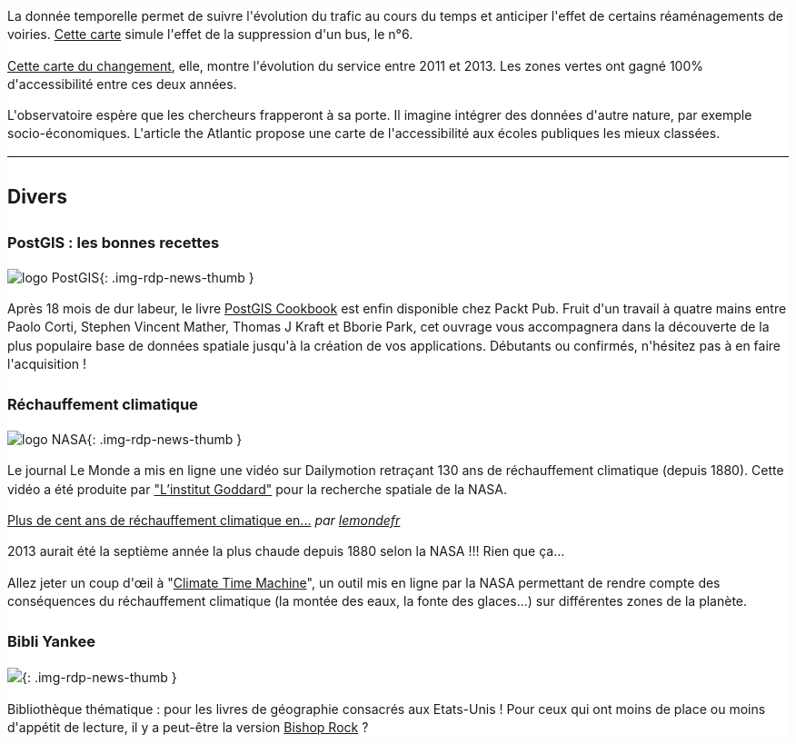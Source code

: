 La donnée temporelle permet de suivre l'évolution du trafic au cours du temps et anticiper l'effet de certains réaménagements de voiries. [Cette carte](http://cdn.theatlanticcities.com/img/upload/2014/01/27/Screen%20Shot%202014-01-27%20at%204.51.11%20PM.png) simule l'effet de la suppression d'un bus, le n°6.

[Cette carte du changement](http://cdn.theatlanticcities.com/img/upload/2014/01/27/Screen%20Shot%202014-01-27%20at%204.46.02%20PM.png), elle, montre l'évolution du service entre 2011 et 2013. Les zones vertes ont gagné 100% d'accessibilité entre ces deux années.

L'observatoire espère que les chercheurs frapperont à sa porte. Il imagine intégrer des données d'autre nature, par exemple socio-économiques. L'article the Atlantic propose une carte de l'accessibilité aux écoles publiques les mieux classées.

----

## Divers

### PostGIS : les bonnes recettes

![logo PostGIS](https://cdn.geotribu.fr/img/logos-icones/logiciels_librairies/postgis.png "logo PostGIS"){: .img-rdp-news-thumb }

Après 18 mois de dur labeur, le livre [PostGIS Cookbook](http://www.packtpub.com/postgis-to-store-organize-manipulate-analyze-spatial-data-cookbook/book) est enfin disponible chez Packt Pub. Fruit d'un travail à quatre mains entre Paolo Corti, Stephen Vincent Mather, Thomas J Kraft et Bborie Park, cet ouvrage vous accompagnera dans la découverte de la plus populaire base de données spatiale jusqu'à la création de vos applications. Débutants ou confirmés, n'hésitez pas à en faire l'acquisition !

### Réchauffement climatique

![logo NASA](https://cdn.geotribu.fr/img/logos-icones/entreprises_association/nasa.png "logo NASA"){: .img-rdp-news-thumb }

Le journal Le Monde a mis en ligne une vidéo sur Dailymotion retraçant 130 ans de réchauffement climatique (depuis 1880). Cette vidéo a été produite par ["L’institut Goddard"](http://www.giss.nasa.gov/) pour la recherche spatiale de la NASA.

[Plus de cent ans de réchauffement climatique en...](https://www.dailymotion.com/video/x1a6775_plus-de-cent-ans-de-rechauffement-climatique-en-une-video_news) *par [lemondefr](https://www.dailymotion.com/lemondefr)*

<iframe frameborder="0" width="500" height="360" src="https://www.dailymotion.com/embed/video/x1a6775" allowfullscreen allow="autoplay"></iframe>

2013 aurait été la septième année la plus chaude depuis 1880 selon la NASA !!! Rien que ça...

Allez jeter un coup d'œil à "[Climate Time Machine](http://climate.nasa.gov/interactives/climate_time_machine)", un outil mis en ligne par la NASA permettant de rendre compte des conséquences du réchauffement climatique (la montée des eaux, la fonte des glaces...) sur différentes zones de la planète.

### Bibli Yankee

![](https://cdn.geotribu.fr/img/logos-icones/divers/livre.png){: .img-rdp-news-thumb }

Bibliothèque thématique : pour les livres de géographie consacrés aux Etats-Unis ! Pour ceux qui ont moins de place ou moins d'appétit de lecture, il y a peut-être la version [Bishop Rock](https://fr.wikipedia.org/wiki/Bishop_Rock) ?
